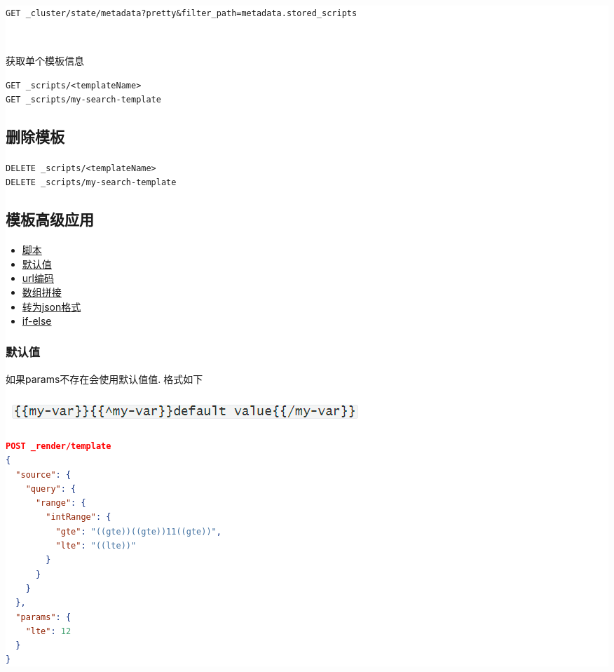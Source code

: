 ```shell
GET _cluster/state/metadata?pretty&filter_path=metadata.stored_scripts
```

​		

获取单个模板信息

```shell
GET _scripts/<templateName>
GET _scripts/my-search-template
```



## 删除模板

```shell
DELETE _scripts/<templateName>
DELETE _scripts/my-search-template
```



## 模板高级应用

* [脚本]()
* [默认值](#默认值)
* [url编码](#url编码)
* [数组拼接](#数组拼接)
* [转为json格式](#转为json格式)
* [if-else](#if-else)



### 默认值

如果params不存在会使用默认值值. 格式如下

![image-20220620173151368](SearchTemplate%E6%9F%A5%E8%AF%A2%E6%A8%A1%E6%9D%BF.assets/image-20220620173401653.png)

```json
POST _render/template
{
  "source": {
    "query": {
      "range": {
        "intRange": {
          "gte": "((gte))((gte))11((gte))",
          "lte": "((lte))"
        }
      }
    }
  },
  "params": {
    "lte": 12
  }
}
```
